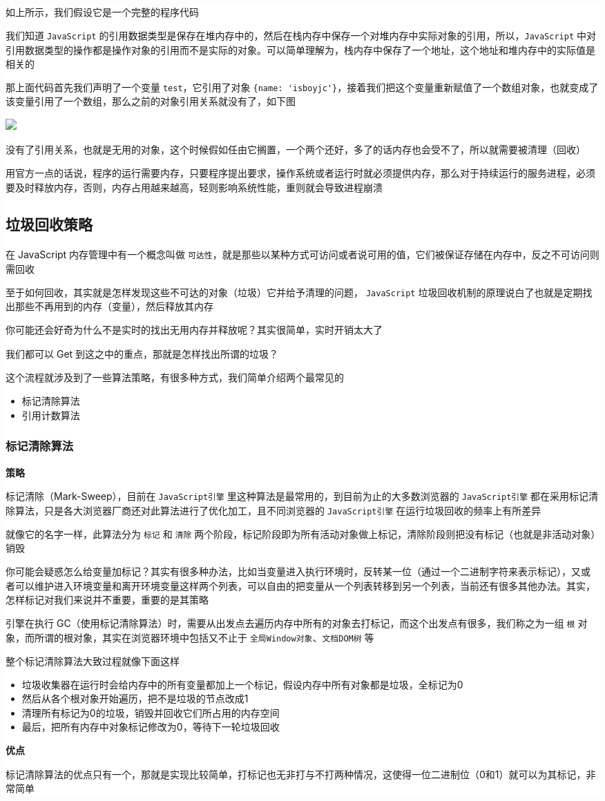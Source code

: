 如上所示，我们假设它是一个完整的程序代码

我们知道 `JavaScript` 的引用数据类型是保存在堆内存中的，然后在栈内存中保存一个对堆内存中实际对象的引用，所以，`JavaScript` 中对引用数据类型的操作都是操作对象的引用而不是实际的对象。可以简单理解为，栈内存中保存了一个地址，这个地址和堆内存中的实际值是相关的

那上面代码首先我们声明了一个变量 `test`，它引用了对象 `{name: 'isboyjc'}`，接着我们把这个变量重新赋值了一个数组对象，也就变成了该变量引用了一个数组，那么之前的对象引用关系就没有了，如下图

![](https://gitee.com/IsboyJC/PictureBed/raw/master/other/image-20210601204158061.png)

没有了引用关系，也就是无用的对象，这个时候假如任由它搁置，一个两个还好，多了的话内存也会受不了，所以就需要被清理（回收）

用官方一点的话说，程序的运行需要内存，只要程序提出要求，操作系统或者运行时就必须提供内存，那么对于持续运行的服务进程，必须要及时释放内存，否则，内存占用越来越高，轻则影响系统性能，重则就会导致进程崩溃



## 垃圾回收策略

在 JavaScript 内存管理中有一个概念叫做 `可达性`，就是那些以某种方式可访问或者说可用的值，它们被保证存储在内存中，反之不可访问则需回收

至于如何回收，其实就是怎样发现这些不可达的对象（垃圾）它并给予清理的问题， `JavaScript` 垃圾回收机制的原理说白了也就是定期找出那些不再用到的内存（变量），然后释放其内存

你可能还会好奇为什么不是实时的找出无用内存并释放呢？其实很简单，实时开销太大了

我们都可以 Get 到这之中的重点，那就是怎样找出所谓的垃圾？

这个流程就涉及到了一些算法策略，有很多种方式，我们简单介绍两个最常见的

- 标记清除算法
- 引用计数算法



### 标记清除算法

**策略** 

标记清除（Mark-Sweep），目前在 `JavaScript引擎` 里这种算法是最常用的，到目前为止的大多数浏览器的 `JavaScript引擎` 都在采用标记清除算法，只是各大浏览器厂商还对此算法进行了优化加工，且不同浏览器的 `JavaScript引擎` 在运行垃圾回收的频率上有所差异

就像它的名字一样，此算法分为 `标记` 和 `清除` 两个阶段，标记阶段即为所有活动对象做上标记，清除阶段则把没有标记（也就是非活动对象）销毁

你可能会疑惑怎么给变量加标记？其实有很多种办法，比如当变量进入执行环境时，反转某一位（通过一个二进制字符来表示标记），又或者可以维护进入环境变量和离开环境变量这样两个列表，可以自由的把变量从一个列表转移到另一个列表，当前还有很多其他办法。其实，怎样标记对我们来说并不重要，重要的是其策略

引擎在执行 GC（使用标记清除算法）时，需要从出发点去遍历内存中所有的对象去打标记，而这个出发点有很多，我们称之为一组 `根` 对象，而所谓的根对象，其实在浏览器环境中包括又不止于 `全局Window对象`、`文档DOM树` 等 

整个标记清除算法大致过程就像下面这样

- 垃圾收集器在运行时会给内存中的所有变量都加上一个标记，假设内存中所有对象都是垃圾，全标记为0
- 然后从各个根对象开始遍历，把不是垃圾的节点改成1
- 清理所有标记为0的垃圾，销毁并回收它们所占用的内存空间
- 最后，把所有内存中对象标记修改为0，等待下一轮垃圾回收



**优点** 

标记清除算法的优点只有一个，那就是实现比较简单，打标记也无非打与不打两种情况，这使得一位二进制位（0和1）就可以为其标记，非常简单
